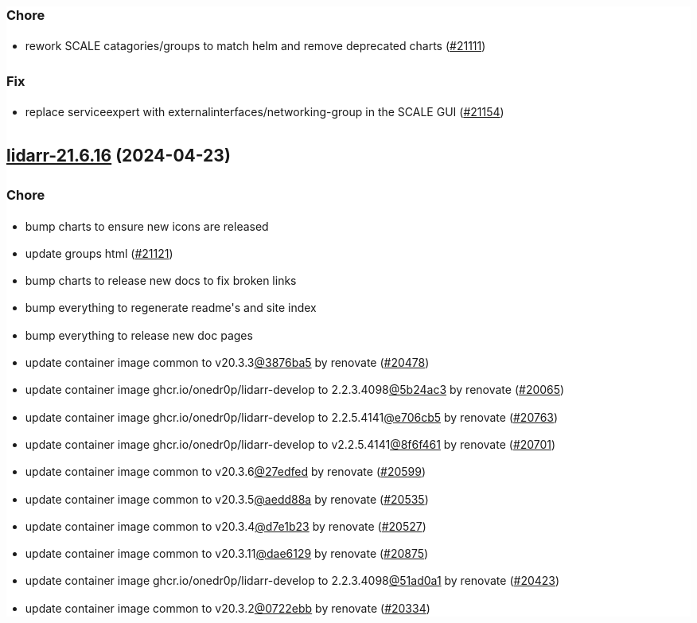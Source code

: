 ### Chore



- rework SCALE catagories/groups to match helm and remove deprecated charts ([#21111](https://github.com/truecharts/charts/issues/21111))

### Fix



- replace serviceexpert with externalinterfaces/networking-group in the SCALE GUI ([#21154](https://github.com/truecharts/charts/issues/21154))


## [lidarr-21.6.16](https://github.com/truecharts/charts/compare/lidarr-21.4.0...lidarr-21.6.16) (2024-04-23)

### Chore



- bump charts to ensure new icons are released

- update groups html ([#21121](https://github.com/truecharts/charts/issues/21121))

- bump charts to release new docs to fix broken links

- bump everything to regenerate readme's and site index

- bump everything to release new doc pages

- update container image common to v20.3.3[@3876ba5](https://github.com/3876ba5) by renovate ([#20478](https://github.com/truecharts/charts/issues/20478))

- update container image ghcr.io/onedr0p/lidarr-develop to 2.2.3.4098[@5b24ac3](https://github.com/5b24ac3) by renovate ([#20065](https://github.com/truecharts/charts/issues/20065))

- update container image ghcr.io/onedr0p/lidarr-develop to 2.2.5.4141[@e706cb5](https://github.com/e706cb5) by renovate ([#20763](https://github.com/truecharts/charts/issues/20763))

- update container image ghcr.io/onedr0p/lidarr-develop to v2.2.5.4141[@8f6f461](https://github.com/8f6f461) by renovate ([#20701](https://github.com/truecharts/charts/issues/20701))

- update container image common to v20.3.6[@27edfed](https://github.com/27edfed) by renovate ([#20599](https://github.com/truecharts/charts/issues/20599))

- update container image common to v20.3.5[@aedd88a](https://github.com/aedd88a) by renovate ([#20535](https://github.com/truecharts/charts/issues/20535))

- update container image common to v20.3.4[@d7e1b23](https://github.com/d7e1b23) by renovate ([#20527](https://github.com/truecharts/charts/issues/20527))

- update container image common to v20.3.11[@dae6129](https://github.com/dae6129) by renovate ([#20875](https://github.com/truecharts/charts/issues/20875))

- update container image ghcr.io/onedr0p/lidarr-develop to 2.2.3.4098[@51ad0a1](https://github.com/51ad0a1) by renovate ([#20423](https://github.com/truecharts/charts/issues/20423))

- update container image common to v20.3.2[@0722ebb](https://github.com/0722ebb) by renovate ([#20334](https://github.com/truecharts/charts/issues/20334))
